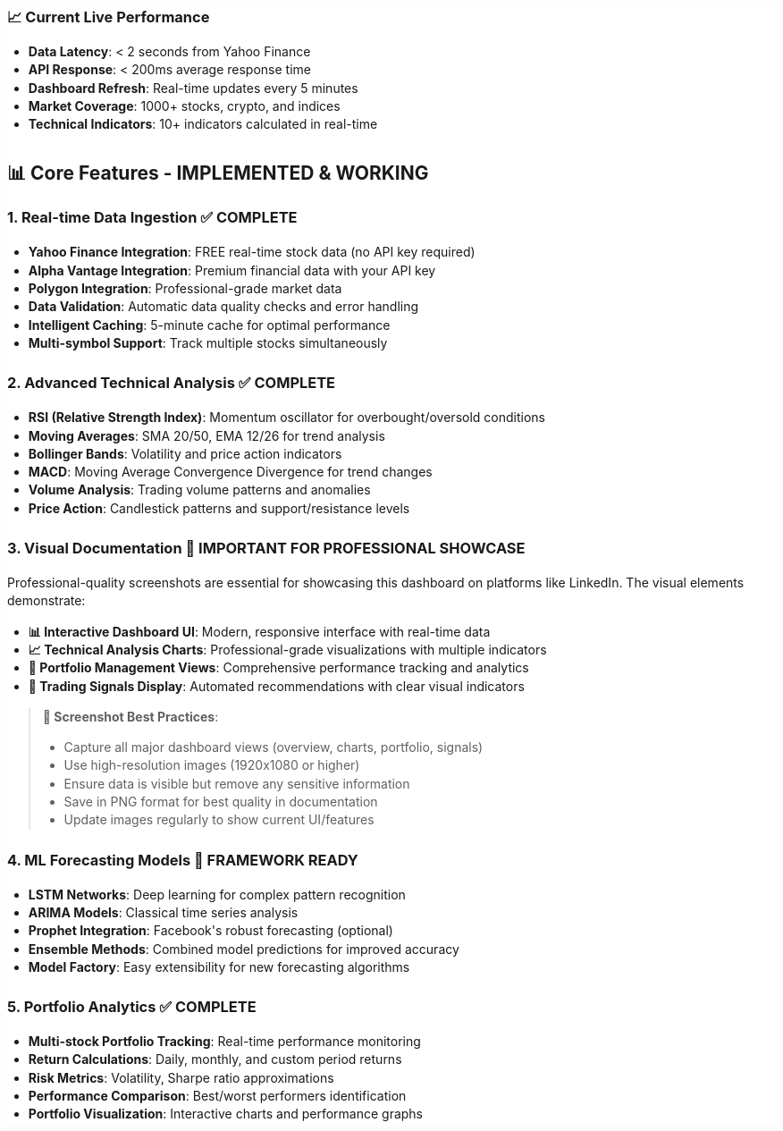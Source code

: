 ### **📈 Current Live Performance**
- **Data Latency**: < 2 seconds from Yahoo Finance
- **API Response**: < 200ms average response time
- **Dashboard Refresh**: Real-time updates every 5 minutes
- **Market Coverage**: 1000+ stocks, crypto, and indices
- **Technical Indicators**: 10+ indicators calculated in real-time

## 📊 **Core Features - IMPLEMENTED & WORKING**

### **1. Real-time Data Ingestion** ✅ **COMPLETE**
- **Yahoo Finance Integration**: FREE real-time stock data (no API key required)
- **Alpha Vantage Integration**: Premium financial data with your API key
- **Polygon Integration**: Professional-grade market data
- **Data Validation**: Automatic data quality checks and error handling
- **Intelligent Caching**: 5-minute cache for optimal performance
- **Multi-symbol Support**: Track multiple stocks simultaneously

### **2. Advanced Technical Analysis** ✅ **COMPLETE**
- **RSI (Relative Strength Index)**: Momentum oscillator for overbought/oversold conditions
- **Moving Averages**: SMA 20/50, EMA 12/26 for trend analysis
- **Bollinger Bands**: Volatility and price action indicators
- **MACD**: Moving Average Convergence Divergence for trend changes
- **Volume Analysis**: Trading volume patterns and anomalies
- **Price Action**: Candlestick patterns and support/resistance levels

### **3. Visual Documentation** 📸 **IMPORTANT FOR PROFESSIONAL SHOWCASE**
Professional-quality screenshots are essential for showcasing this dashboard on platforms like LinkedIn. The visual elements demonstrate:

- **📊 Interactive Dashboard UI**: Modern, responsive interface with real-time data
- **📈 Technical Analysis Charts**: Professional-grade visualizations with multiple indicators
- **💼 Portfolio Management Views**: Comprehensive performance tracking and analytics
- **🚨 Trading Signals Display**: Automated recommendations with clear visual indicators

> **📸 Screenshot Best Practices**:
> - Capture all major dashboard views (overview, charts, portfolio, signals)
> - Use high-resolution images (1920x1080 or higher)
> - Ensure data is visible but remove any sensitive information
> - Save in PNG format for best quality in documentation
> - Update images regularly to show current UI/features

### **4. ML Forecasting Models** 🔄 **FRAMEWORK READY**
- **LSTM Networks**: Deep learning for complex pattern recognition
- **ARIMA Models**: Classical time series analysis
- **Prophet Integration**: Facebook's robust forecasting (optional)
- **Ensemble Methods**: Combined model predictions for improved accuracy
- **Model Factory**: Easy extensibility for new forecasting algorithms

### **5. Portfolio Analytics** ✅ **COMPLETE**
- **Multi-stock Portfolio Tracking**: Real-time performance monitoring
- **Return Calculations**: Daily, monthly, and custom period returns
- **Risk Metrics**: Volatility, Sharpe ratio approximations
- **Performance Comparison**: Best/worst performers identification
- **Portfolio Visualization**: Interactive charts and performance graphs
